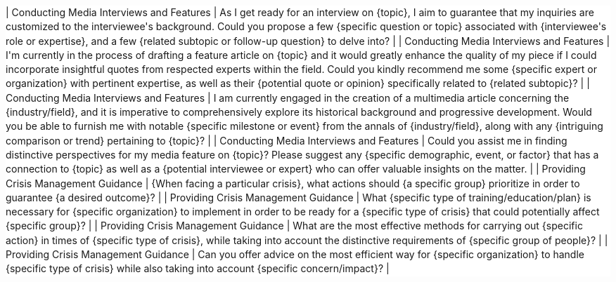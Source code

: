 | Conducting Media Interviews and Features                 | As I get ready for an interview on {topic}, I aim to guarantee that my inquiries are customized to the interviewee's background. Could you propose a few {specific question or topic} associated with {interviewee's role or expertise}, and a few {related subtopic or follow-up question} to delve into?                                                                                                                                                                                                                                                                                                                                                                                     |
| Conducting Media Interviews and Features                 | I'm currently in the process of drafting a feature article on {topic} and it would greatly enhance the quality of my piece if I could incorporate insightful quotes from respected experts within the field. Could you kindly recommend me some {specific expert or organization} with pertinent expertise, as well as their {potential quote or opinion} specifically related to {related subtopic}?                                                                                                                                                                                                                                                                                          |
| Conducting Media Interviews and Features                 | I am currently engaged in the creation of a multimedia article concerning the {industry/field}, and it is imperative to comprehensively explore its historical background and progressive development. Would you be able to furnish me with notable {specific milestone or event} from the annals of {industry/field}, along with any {intriguing comparison or trend} pertaining to {topic}?                                                                                                                                                                                                                                                                                                  |
| Conducting Media Interviews and Features                 | Could you assist me in finding distinctive perspectives for my media feature on {topic}? Please suggest any {specific demographic, event, or factor} that has a connection to {topic} as well as a {potential interviewee or expert} who can offer valuable insights on the matter.                                                                                                                                                                                                                                                                                                                                                                                                            |
| Providing Crisis Management Guidance                     | {When facing a particular crisis}, what actions should {a specific group} prioritize in order to guarantee {a desired outcome}?                                                                                                                                                                                                                                                                                                                                                                                                                                                                                                                                                                |
| Providing Crisis Management Guidance                     | What {specific type of training/education/plan} is necessary for {specific organization} to implement in order to be ready for a {specific type of crisis} that could potentially affect {specific group}?                                                                                                                                                                                                                                                                                                                                                                                                                                                                                     |
| Providing Crisis Management Guidance                     | What are the most effective methods for carrying out {specific action} in times of {specific type of crisis}, while taking into account the distinctive requirements of {specific group of people}?                                                                                                                                                                                                                                                                                                                                                                                                                                                                                            |
| Providing Crisis Management Guidance                     | Can you offer advice on the most efficient way for {specific organization} to handle {specific type of crisis} while also taking into account {specific concern/impact}?                                                                                                                                                                                                                                                                                                                                                                                                                                                                                                                       |